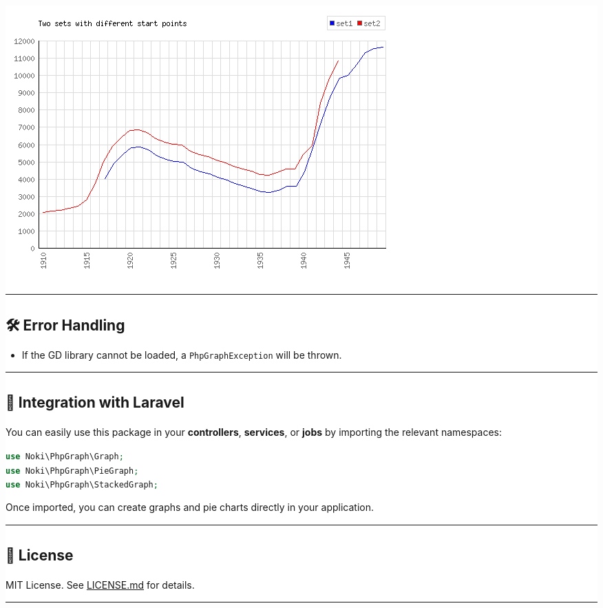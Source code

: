 ![Example11](examples/example11.png)


---

## 🛠 Error Handling

- If the GD library cannot be loaded, a `PhpGraphException` will be thrown.

---

## 🧩 Integration with Laravel


You can easily use this package in your **controllers**, **services**, or **jobs** by importing the relevant namespaces:

```php
use Noki\PhpGraph\Graph;
use Noki\PhpGraph\PieGraph;
use Noki\PhpGraph\StackedGraph;
```

Once imported, you can create graphs and pie charts directly in your application.

---

## 📄 License

MIT License.
See [LICENSE.md](LICENSE.md) for details.

---
